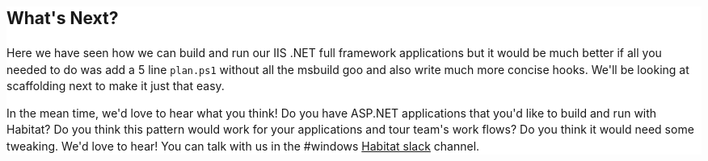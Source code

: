 ## What's Next?

Here we have seen how we can build and run our IIS .NET full framework applications but it would be much better if all you needed to do was add a 5 line `plan.ps1` without all the msbuild goo and also write much more concise hooks. We'll be looking at scaffolding next to make it just that easy.

In the mean time, we'd love to hear what you think! Do you have ASP.NET applications that you'd like to build and run with Habitat? Do you think this pattern would work for your applications and tour team's work flows? Do you think it would need some tweaking. We'd love to hear! You can talk with us in the #windows [Habitat slack](http://slack.habitat.sh/) channel.
